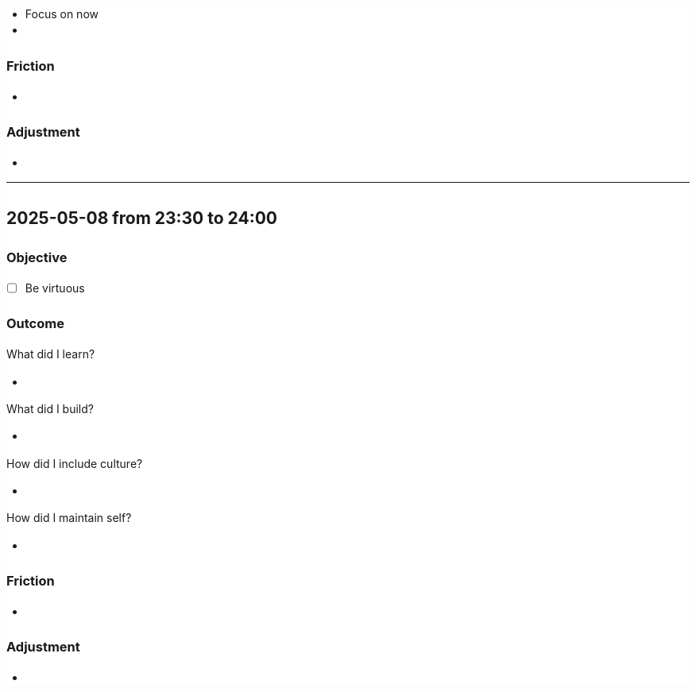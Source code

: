  - Focus on now
 - 

### Friction

- 

### Adjustment

-  

---  

## 2025-05-08 from 23:30 to 24:00  

### Objective

- [ ] Be virtuous

### Outcome

What did I learn?

-

What did I build?

 - 

How did I include culture?

 - 

How did I maintain self?

 - 

### Friction

- 

### Adjustment

-  